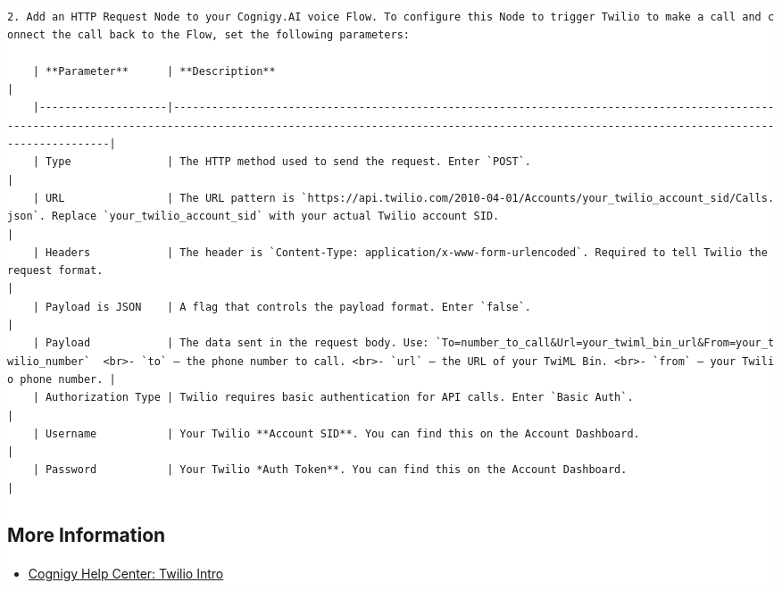     2. Add an HTTP Request Node to your Cognigy.AI voice Flow. To configure this Node to trigger Twilio to make a call and connect the call back to the Flow, set the following parameters:

        | **Parameter**      | **Description**                                                                                                                                                                                                                      |
        |--------------------|--------------------------------------------------------------------------------------------------------------------------------------------------------------------------------------------------------------------------------------|
        | Type               | The HTTP method used to send the request. Enter `POST`.                                                                                                                                                                              |
        | URL                | The URL pattern is `https://api.twilio.com/2010-04-01/Accounts/your_twilio_account_sid/Calls.json`. Replace `your_twilio_account_sid` with your actual Twilio account SID.                                                           |
        | Headers            | The header is `Content-Type: application/x-www-form-urlencoded`. Required to tell Twilio the request format.                                                                                                                         |
        | Payload is JSON    | A flag that controls the payload format. Enter `false`.                                                                                                                                                                              |
        | Payload            | The data sent in the request body. Use: `To=number_to_call&Url=your_twiml_bin_url&From=your_twilio_number`  <br>- `to` – the phone number to call. <br>- `url` – the URL of your TwiML Bin. <br>- `from` – your Twilio phone number. |
        | Authorization Type | Twilio requires basic authentication for API calls. Enter `Basic Auth`.                                                                                                                                                              |
        | Username           | Your Twilio **Account SID**. You can find this on the Account Dashboard.                                                                                                                                                             |
        | Password           | Your Twilio *Auth Token**. You can find this on the Account Dashboard.                                                                                                                                                               |

## More Information

- [Cognigy Help Center: Twilio Intro](https://support.cognigy.com/hc/en-us/articles/360016308619-Twilio-Intro)